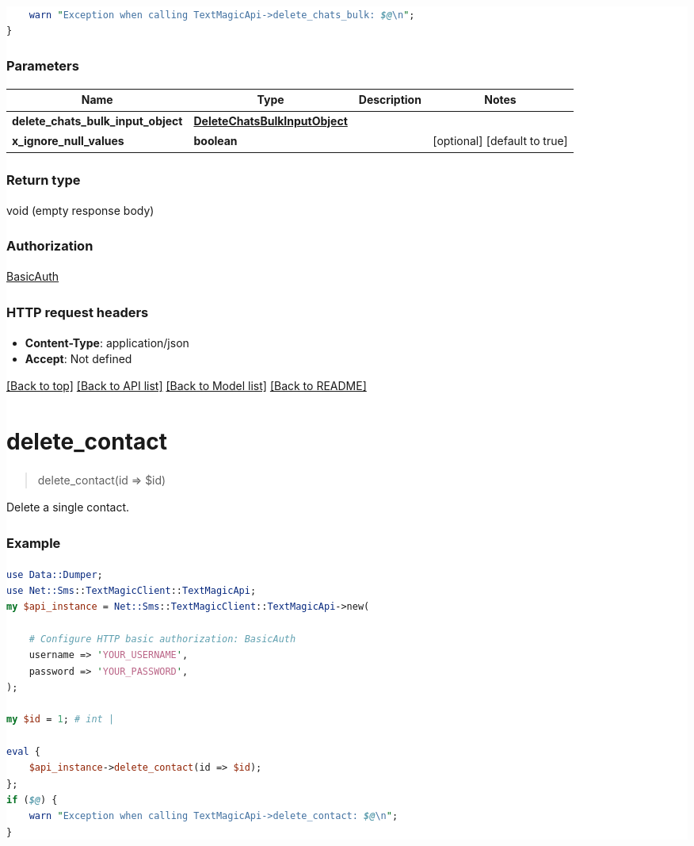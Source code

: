 ```perl
    warn "Exception when calling TextMagicApi->delete_chats_bulk: $@\n";
}
```

### Parameters

Name | Type | Description  | Notes
------------- | ------------- | ------------- | -------------
 **delete_chats_bulk_input_object** | [**DeleteChatsBulkInputObject**](DeleteChatsBulkInputObject.md)|  | 
 **x_ignore_null_values** | **boolean**|  | [optional] [default to true]

### Return type

void (empty response body)

### Authorization

[BasicAuth](../README.md#BasicAuth)

### HTTP request headers

 - **Content-Type**: application/json
 - **Accept**: Not defined

[[Back to top]](#) [[Back to API list]](../README.md#documentation-for-api-endpoints) [[Back to Model list]](../README.md#documentation-for-models) [[Back to README]](../README.md)

# **delete_contact**
> delete_contact(id => $id)

Delete a single contact.

### Example 
```perl
use Data::Dumper;
use Net::Sms::TextMagicClient::TextMagicApi;
my $api_instance = Net::Sms::TextMagicClient::TextMagicApi->new(

    # Configure HTTP basic authorization: BasicAuth
    username => 'YOUR_USERNAME',
    password => 'YOUR_PASSWORD',
);

my $id = 1; # int | 

eval { 
    $api_instance->delete_contact(id => $id);
};
if ($@) {
    warn "Exception when calling TextMagicApi->delete_contact: $@\n";
}
```
